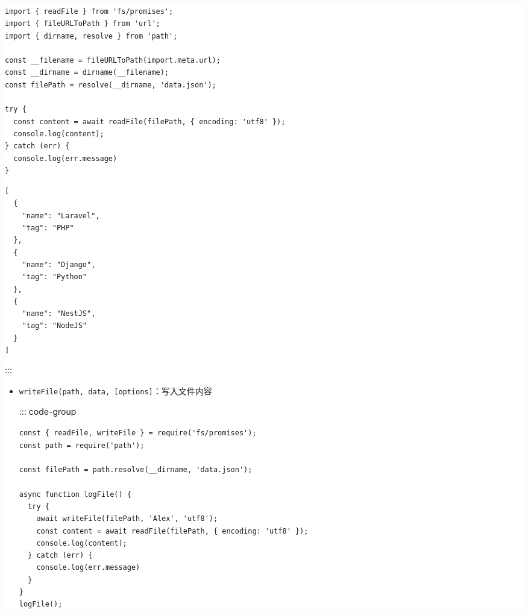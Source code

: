   ```js[ESM]
  import { readFile } from 'fs/promises';
  import { fileURLToPath } from 'url';
  import { dirname, resolve } from 'path';
  
  const __filename = fileURLToPath(import.meta.url);
  const __dirname = dirname(__filename);
  const filePath = resolve(__dirname, 'data.json');
  
  try {
    const content = await readFile(filePath, { encoding: 'utf8' });
    console.log(content);
  } catch (err) {
    console.log(err.message)
  }
  ```

  ```json[data.json]
  [
    {
      "name": "Laravel",
      "tag": "PHP"
    },
    {
      "name": "Django",
      "tag": "Python"
    },
    {
      "name": "NestJS",
      "tag": "NodeJS"
    }
  ]
  ```

  :::
  
- <samp>`writeFile(path, data, [options]`：写入文件内容</samp>

  ::: code-group

  ```js[CJS]
  const { readFile, writeFile } = require('fs/promises');
  const path = require('path');
  
  const filePath = path.resolve(__dirname, 'data.json');
  
  async function logFile() {
    try {
      await writeFile(filePath, 'Alex', 'utf8');
      const content = await readFile(filePath, { encoding: 'utf8' });
      console.log(content);
    } catch (err) {
      console.log(err.message)
    }
  }
  logFile();
  ```
